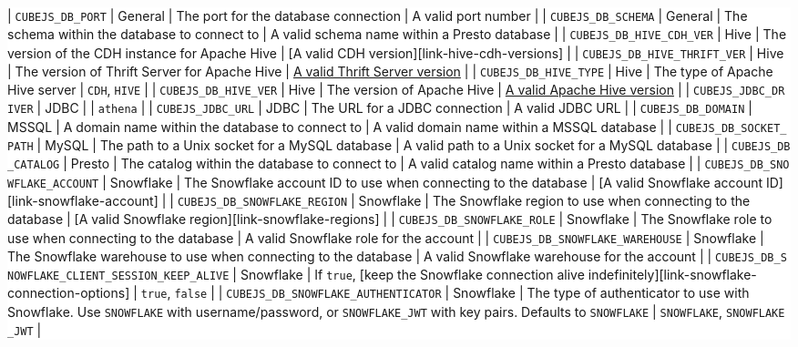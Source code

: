 | `CUBEJS_DB_PORT`                                | General              | The port for the database connection                                                                                                                                                                        | A valid port number                                              |
| `CUBEJS_DB_SCHEMA`                              | General              | The schema within the database to connect to                                                                                                                                                                | A valid schema name within a Presto database                     |
| `CUBEJS_DB_HIVE_CDH_VER`                        | Hive                 | The version of the CDH instance for Apache Hive                                                                                                                                                             | [A valid CDH version][link-hive-cdh-versions]                    |
| `CUBEJS_DB_HIVE_THRIFT_VER`                     | Hive                 | The version of Thrift Server for Apache Hive                                                                                                                                                                | [A valid Thrift Server version][link-hive-thrift-versions]       |
| `CUBEJS_DB_HIVE_TYPE`                           | Hive                 | The type of Apache Hive server                                                                                                                                                                              | `CDH`, `HIVE`                                                    |
| `CUBEJS_DB_HIVE_VER`                            | Hive                 | The version of Apache Hive                                                                                                                                                                                  | [A valid Apache Hive version][link-hive-versions]                |
| `CUBEJS_JDBC_DRIVER`                            | JDBC                 |                                                                                                                                                                                                             | `athena`                                                         |
| `CUBEJS_JDBC_URL`                               | JDBC                 | The URL for a JDBC connection                                                                                                                                                                               | A valid JDBC URL                                                 |
| `CUBEJS_DB_DOMAIN`                              | MSSQL                | A domain name within the database to connect to                                                                                                                                                             | A valid domain name within a MSSQL database                      |
| `CUBEJS_DB_SOCKET_PATH`                         | MySQL                | The path to a Unix socket for a MySQL database                                                                                                                                                              | A valid path to a Unix socket for a MySQL database               |
| `CUBEJS_DB_CATALOG`                             | Presto               | The catalog within the database to connect to                                                                                                                                                               | A valid catalog name within a Presto database                    |
| `CUBEJS_DB_SNOWFLAKE_ACCOUNT`                   | Snowflake            | The Snowflake account ID to use when connecting to the database                                                                                                                                             | [A valid Snowflake account ID][link-snowflake-account]           |
| `CUBEJS_DB_SNOWFLAKE_REGION`                    | Snowflake            | The Snowflake region to use when connecting to the database                                                                                                                                                 | [A valid Snowflake region][link-snowflake-regions]               |
| `CUBEJS_DB_SNOWFLAKE_ROLE`                      | Snowflake            | The Snowflake role to use when connecting to the database                                                                                                                                                   | A valid Snowflake role for the account                           |
| `CUBEJS_DB_SNOWFLAKE_WAREHOUSE`                 | Snowflake            | The Snowflake warehouse to use when connecting to the database                                                                                                                                              | A valid Snowflake warehouse for the account                      |
| `CUBEJS_DB_SNOWFLAKE_CLIENT_SESSION_KEEP_ALIVE` | Snowflake            | If `true`, [keep the Snowflake connection alive indefinitely][link-snowflake-connection-options]                                                                                                            | `true`, `false`                                                  |
| `CUBEJS_DB_SNOWFLAKE_AUTHENTICATOR`             | Snowflake            | The type of authenticator to use with Snowflake. Use `SNOWFLAKE` with username/password, or `SNOWFLAKE_JWT` with key pairs. Defaults to `SNOWFLAKE`                                                         | `SNOWFLAKE`, `SNOWFLAKE_JWT`                                     |

[link-config]: /config
[gh-ioredis]: https://github.com/luin/ioredis
[gh-node-redis]: https://github.com/NodeRedis/node-redis
[link-tz-database]: https://en.wikipedia.org/wiki/List_of_tz_database_time_zones
[link-jwt-ref-iss]: https://tools.ietf.org/html/rfc7519#section-4.1.1
[link-jwt-ref-sub]: https://tools.ietf.org/html/rfc7519#section-4.1.2
[link-jwt-ref-aud]: https://tools.ietf.org/html/rfc7519#section-4.1.3
[link-jwk-ref]: https://tools.ietf.org/html/rfc7517#section-4
[link-connecting-to-db]: /connecting-to-the-database
[link-cubejs-databases]: /connecting-to-the-database
[link-hive-thrift-versions]: https://github.com/apache/thrift/releases
[link-hive-versions]: https://hive.apache.org/downloads.html